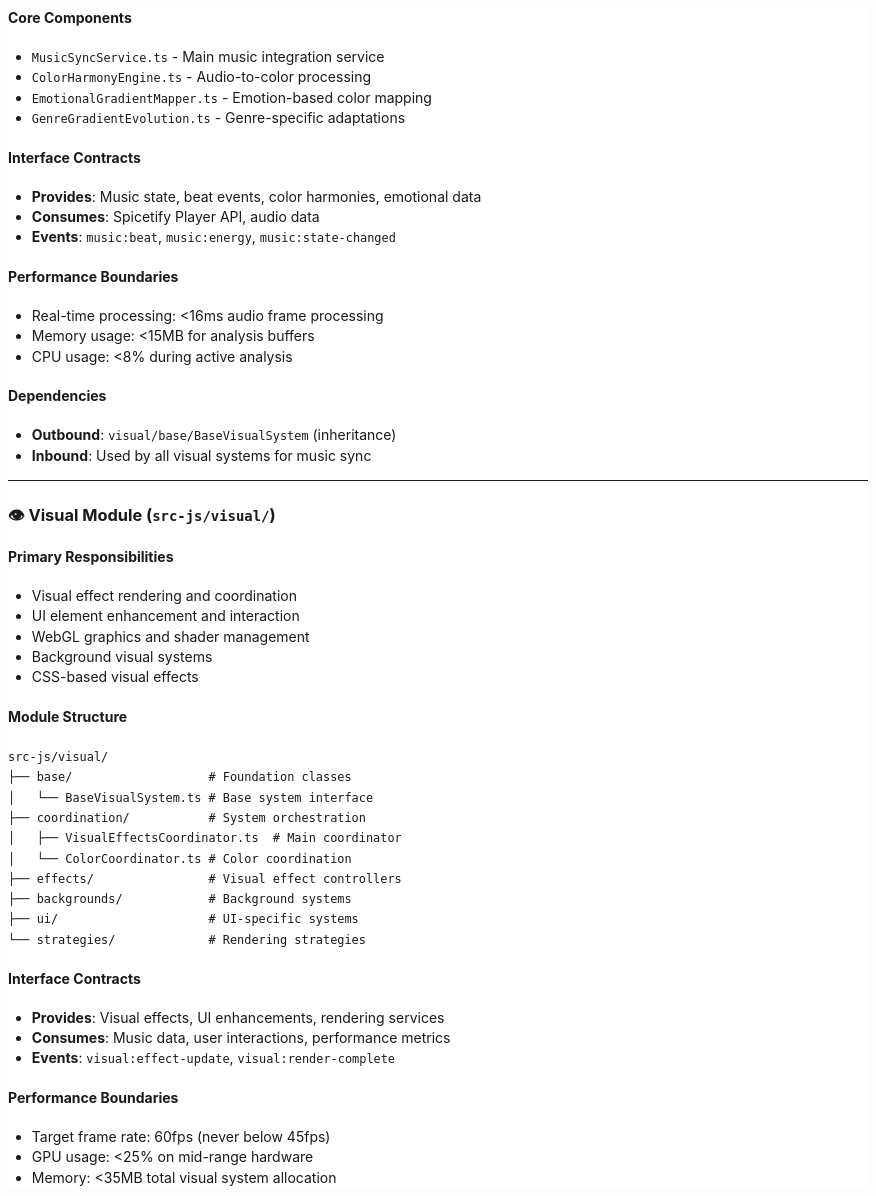 #### **Core Components**
- `MusicSyncService.ts` - Main music integration service
- `ColorHarmonyEngine.ts` - Audio-to-color processing
- `EmotionalGradientMapper.ts` - Emotion-based color mapping
- `GenreGradientEvolution.ts` - Genre-specific adaptations

#### **Interface Contracts**
- **Provides**: Music state, beat events, color harmonies, emotional data
- **Consumes**: Spicetify Player API, audio data
- **Events**: `music:beat`, `music:energy`, `music:state-changed`

#### **Performance Boundaries**
- Real-time processing: <16ms audio frame processing
- Memory usage: <15MB for analysis buffers
- CPU usage: <8% during active analysis

#### **Dependencies**
- **Outbound**: `visual/base/BaseVisualSystem` (inheritance)
- **Inbound**: Used by all visual systems for music sync

---

### 👁 **Visual Module (`src-js/visual/`)**

#### **Primary Responsibilities**
- Visual effect rendering and coordination
- UI element enhancement and interaction
- WebGL graphics and shader management
- Background visual systems
- CSS-based visual effects

#### **Module Structure**
```
src-js/visual/
├── base/                   # Foundation classes
│   └── BaseVisualSystem.ts # Base system interface
├── coordination/           # System orchestration
│   ├── VisualEffectsCoordinator.ts  # Main coordinator
│   └── ColorCoordinator.ts # Color coordination
├── effects/                # Visual effect controllers
├── backgrounds/            # Background systems
├── ui/                     # UI-specific systems
└── strategies/             # Rendering strategies
```

#### **Interface Contracts**
- **Provides**: Visual effects, UI enhancements, rendering services
- **Consumes**: Music data, user interactions, performance metrics
- **Events**: `visual:effect-update`, `visual:render-complete`

#### **Performance Boundaries**
- Target frame rate: 60fps (never below 45fps)
- GPU usage: <25% on mid-range hardware
- Memory: <35MB total visual system allocation
